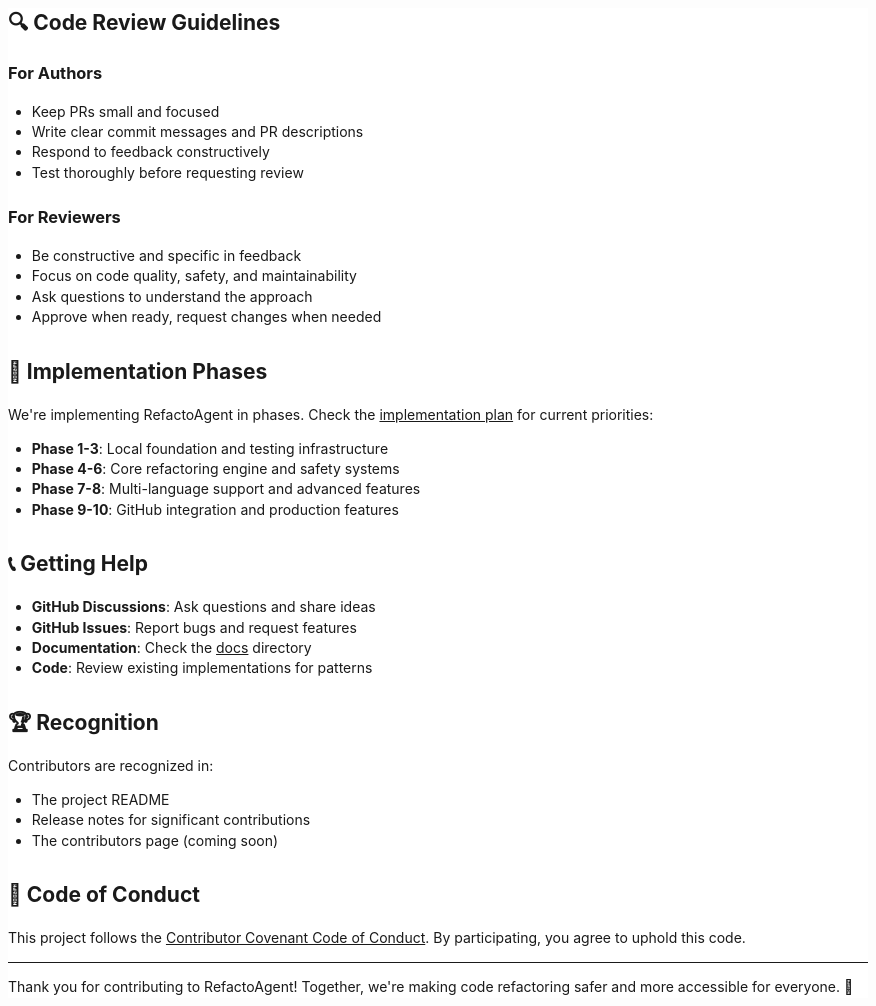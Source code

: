 ## 🔍 Code Review Guidelines

### For Authors

- Keep PRs small and focused
- Write clear commit messages and PR descriptions
- Respond to feedback constructively
- Test thoroughly before requesting review

### For Reviewers

- Be constructive and specific in feedback
- Focus on code quality, safety, and maintainability
- Ask questions to understand the approach
- Approve when ready, request changes when needed

## 🎯 Implementation Phases

We're implementing RefactoAgent in phases. Check the [implementation plan](.kiro/specs/refactoagent-unified/tasks.md) for current priorities:

- **Phase 1-3**: Local foundation and testing infrastructure
- **Phase 4-6**: Core refactoring engine and safety systems
- **Phase 7-8**: Multi-language support and advanced features
- **Phase 9-10**: GitHub integration and production features

## 📞 Getting Help

- **GitHub Discussions**: Ask questions and share ideas
- **GitHub Issues**: Report bugs and request features
- **Documentation**: Check the [docs](docs/) directory
- **Code**: Review existing implementations for patterns

## 🏆 Recognition

Contributors are recognized in:

- The project README
- Release notes for significant contributions
- The contributors page (coming soon)

## 📜 Code of Conduct

This project follows the [Contributor Covenant Code of Conduct](CODE_OF_CONDUCT.md). By participating, you agree to uphold this code.

---

Thank you for contributing to RefactoAgent! Together, we're making code refactoring safer and more accessible for everyone. 🚀